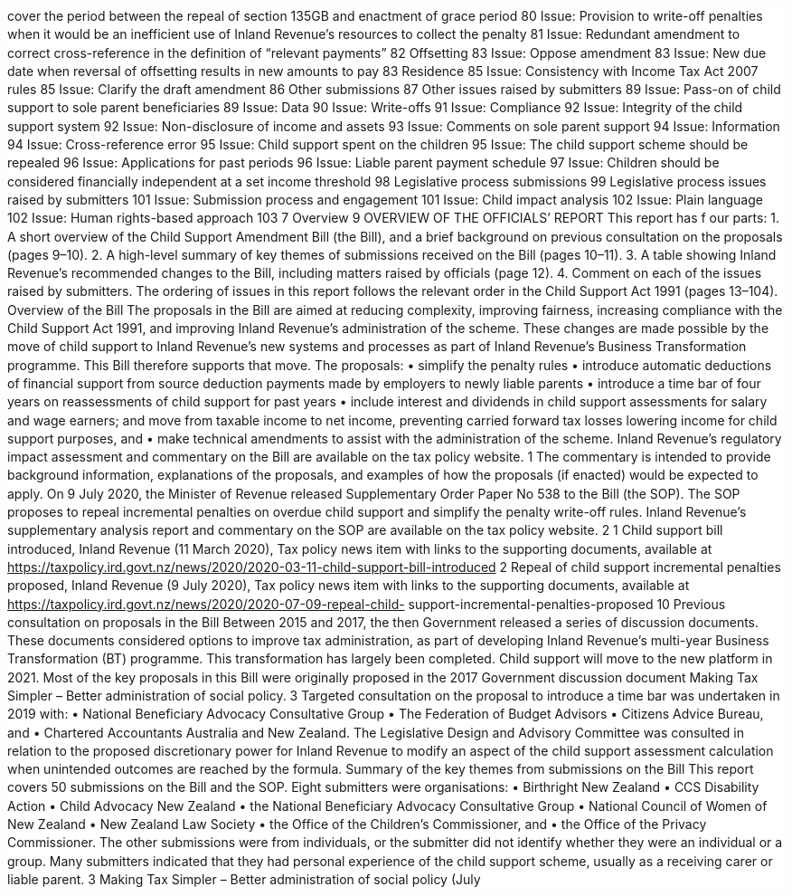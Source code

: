 cover the period between the repeal of section 135GB and enactment of grace period 80 Issue: Provision to write-off penalties when it would be an inefficient use of Inland Revenue’s resources to collect the penalty 81 Issue: Redundant amendment to correct cross-reference in the definition of “relevant payments” 82 Offsetting 83 Issue: Oppose amendment 83 Issue: New due date when reversal of offsetting results in new amounts to pay 83 Residence 85 Issue: Consistency with Income Tax Act 2007 rules 85 Issue: Clarify the draft amendment 86 Other submissions 87 Other issues raised by submitters 89 Issue: Pass-on of child support to sole parent beneficiaries 89 Issue: Data 90 Issue: Write-offs 91 Issue: Compliance 92 Issue: Integrity of the child support system 92 Issue: Non-disclosure of income and assets 93 Issue: Comments on sole parent support 94 Issue: Information 94 Issue: Cross-reference error 95 Issue: Child support spent on the children 95 Issue: The child support scheme should be repealed 96 Issue: Applications for past periods 96 Issue: Liable parent payment schedule 97 Issue: Children should be considered financially independent at a set income threshold 98 Legislative process submissions 99 Legislative process issues raised by submitters 101 Issue: Submission process and engagement 101 Issue: Child impact analysis 102 Issue: Plain language 102 Issue: Human rights-based approach 103 7 Overview 9 OVERVIEW OF THE OFFICIALS’ REPORT This report has f our parts: 1. A short overview of the Child Support Amendment Bill (the Bill), and a brief background on previous consultation on the proposals (pages 9–10). 2. A high-level summary of key themes of submissions received on the Bill (pages 10–11). 3. A table showing Inland Revenue’s recommended changes to the Bill, including matters raised by officials (page 12). 4. Comment on each of the issues raised by submitters. The ordering of issues in this report follows the relevant order in the Child Support Act 1991 (pages 13–104). Overview of the Bill The proposals in the Bill are aimed at reducing complexity, improving fairness, increasing compliance with the Child Support Act 1991, and improving Inland Revenue’s administration of the scheme. These changes are made possible by the move of child support to Inland Revenue’s new systems and processes as part of Inland Revenue’s Business Transformation programme. This Bill therefore supports that move. The proposals: • simplify the penalty rules • introduce automatic deductions of financial support from source deduction payments made by employers to newly liable parents • introduce a time bar of four years on reassessments of child support for past years • include interest and dividends in child support assessments for salary and wage earners; and move from taxable income to net income, preventing carried forward tax losses lowering income for child support purposes, and • make technical amendments to assist with the administration of the scheme. Inland Revenue’s regulatory impact assessment and commentary on the Bill are available on the tax policy website. 1 The commentary is intended to provide background information, explanations of the proposals, and examples of how the proposals (if enacted) would be expected to apply. On 9 July 2020, the Minister of Revenue released Supplementary Order Paper No 538 to the Bill (the SOP). The SOP proposes to repeal incremental penalties on overdue child support and simplify the penalty write-off rules. Inland Revenue’s supplementary analysis report and commentary on the SOP are available on the tax policy website. 2 1 Child support bill introduced, Inland Revenue (11 March 2020), Tax policy news item with links to the supporting documents, available at https://taxpolicy.ird.govt.nz/news/2020/2020-03-11-child-support-bill-introduced 2 Repeal of child support incremental penalties proposed, Inland Revenue (9 July 2020), Tax policy news item with links to the supporting documents, available at https://taxpolicy.ird.govt.nz/news/2020/2020-07-09-repeal-child- support-incremental-penalties-proposed 10 Previous consultation on proposals in the Bill Between 2015 and 2017, the then Government released a series of discussion documents. These documents considered options to improve tax administration, as part of developing Inland Revenue’s multi-year Business Transformation (BT) programme. This transformation has largely been completed. Child support will move to the new platform in 2021. Most of the key proposals in this Bill were originally proposed in the 2017 Government discussion document Making Tax Simpler – Better administration of social policy. 3 Targeted consultation on the proposal to introduce a time bar was undertaken in 2019 with: • National Beneficiary Advocacy Consultative Group • The Federation of Budget Advisors • Citizens Advice Bureau, and • Chartered Accountants Australia and New Zealand. The Legislative Design and Advisory Committee was consulted in relation to the proposed discretionary power for Inland Revenue to modify an aspect of the child support assessment calculation when unintended outcomes are reached by the formula. Summary of the key themes from submissions on the Bill This report covers 50 submissions on the Bill and the SOP. Eight submitters were organisations: • Birthright New Zealand • CCS Disability Action • Child Advocacy New Zealand • the National Beneficiary Advocacy Consultative Group • National Council of Women of New Zealand • New Zealand Law Society • the Office of the Children’s Commissioner, and • the Office of the Privacy Commissioner. The other submissions were from individuals, or the submitter did not identify whether they were an individual or a group. Many submitters indicated that they had personal experience of the child support scheme, usually as a receiving carer or liable parent. 3 Making Tax Simpler – Better administration of social policy (July